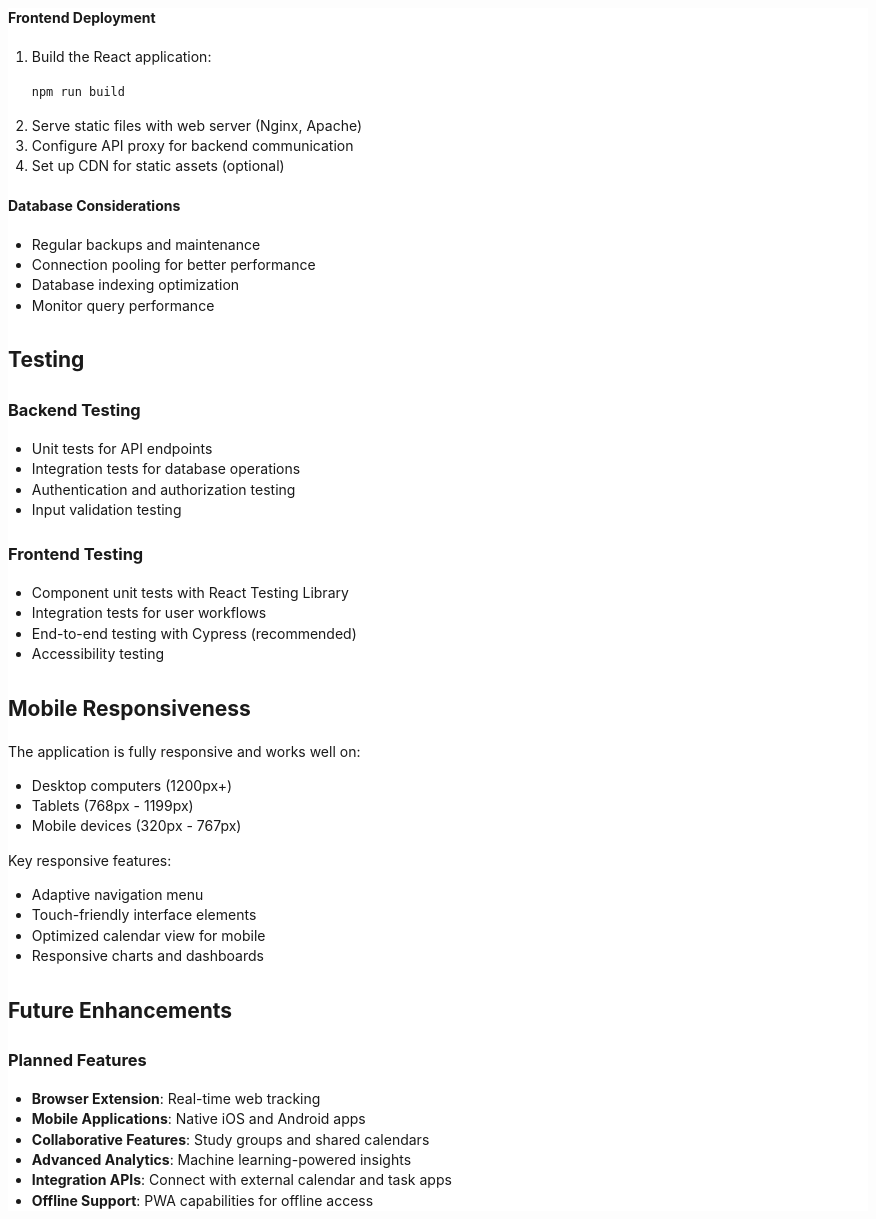 #### Frontend Deployment
1. Build the React application:
   ```bash
   npm run build
   ```
2. Serve static files with web server (Nginx, Apache)
3. Configure API proxy for backend communication
4. Set up CDN for static assets (optional)

#### Database Considerations
- Regular backups and maintenance
- Connection pooling for better performance
- Database indexing optimization
- Monitor query performance

##  Testing

### Backend Testing
- Unit tests for API endpoints
- Integration tests for database operations
- Authentication and authorization testing
- Input validation testing

### Frontend Testing
- Component unit tests with React Testing Library
- Integration tests for user workflows
- End-to-end testing with Cypress (recommended)
- Accessibility testing

## Mobile Responsiveness

The application is fully responsive and works well on:
- Desktop computers (1200px+)
- Tablets (768px - 1199px)
- Mobile devices (320px - 767px)

Key responsive features:
- Adaptive navigation menu
- Touch-friendly interface elements
- Optimized calendar view for mobile
- Responsive charts and dashboards

## Future Enhancements

### Planned Features
- **Browser Extension**: Real-time web tracking
- **Mobile Applications**: Native iOS and Android apps
- **Collaborative Features**: Study groups and shared calendars
- **Advanced Analytics**: Machine learning-powered insights
- **Integration APIs**: Connect with external calendar and task apps
- **Offline Support**: PWA capabilities for offline access
